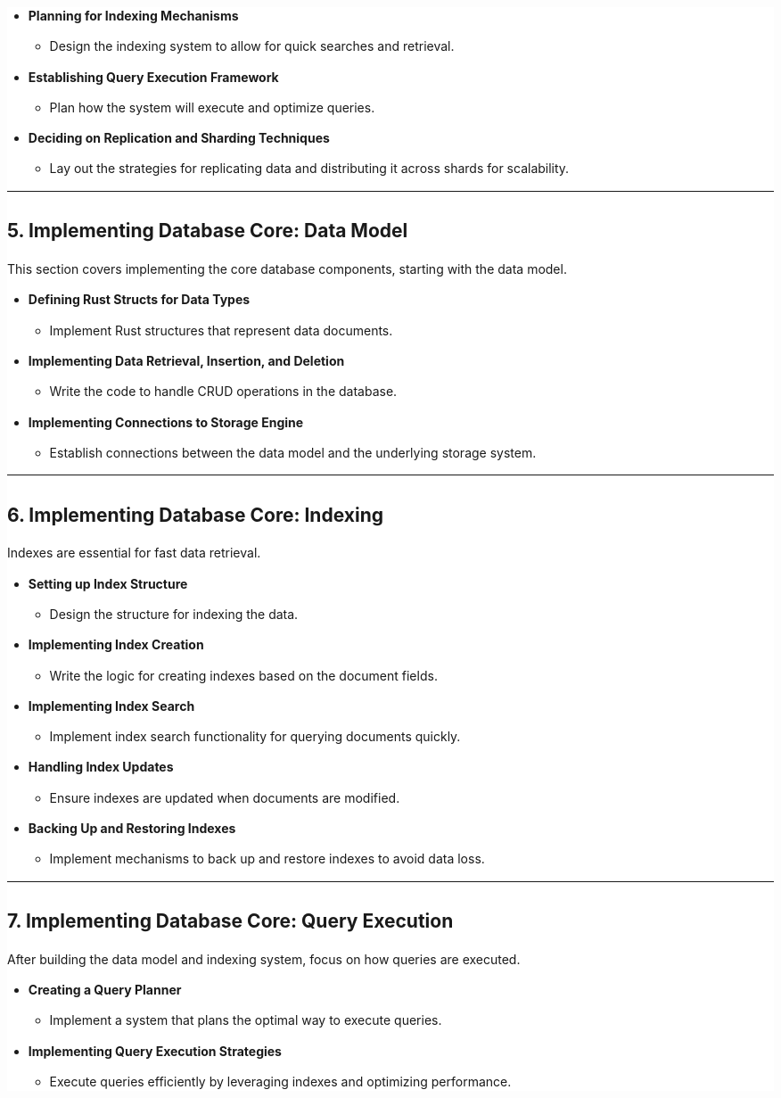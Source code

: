 - **Planning for Indexing Mechanisms**
  - Design the indexing system to allow for quick searches and retrieval.

- **Establishing Query Execution Framework**
  - Plan how the system will execute and optimize queries.

- **Deciding on Replication and Sharding Techniques**
  - Lay out the strategies for replicating data and distributing it across shards for scalability.

---

## 5. Implementing Database Core: Data Model

This section covers implementing the core database components, starting with the data model.

- **Defining Rust Structs for Data Types**
  - Implement Rust structures that represent data documents.
  
- **Implementing Data Retrieval, Insertion, and Deletion**
  - Write the code to handle CRUD operations in the database.

- **Implementing Connections to Storage Engine**
  - Establish connections between the data model and the underlying storage system.

---

## 6. Implementing Database Core: Indexing

Indexes are essential for fast data retrieval.

- **Setting up Index Structure**
  - Design the structure for indexing the data.

- **Implementing Index Creation**
  - Write the logic for creating indexes based on the document fields.

- **Implementing Index Search**
  - Implement index search functionality for querying documents quickly.

- **Handling Index Updates**
  - Ensure indexes are updated when documents are modified.

- **Backing Up and Restoring Indexes**
  - Implement mechanisms to back up and restore indexes to avoid data loss.

---

## 7. Implementing Database Core: Query Execution

After building the data model and indexing system, focus on how queries are executed.

- **Creating a Query Planner**
  - Implement a system that plans the optimal way to execute queries.

- **Implementing Query Execution Strategies**
  - Execute queries efficiently by leveraging indexes and optimizing performance.
